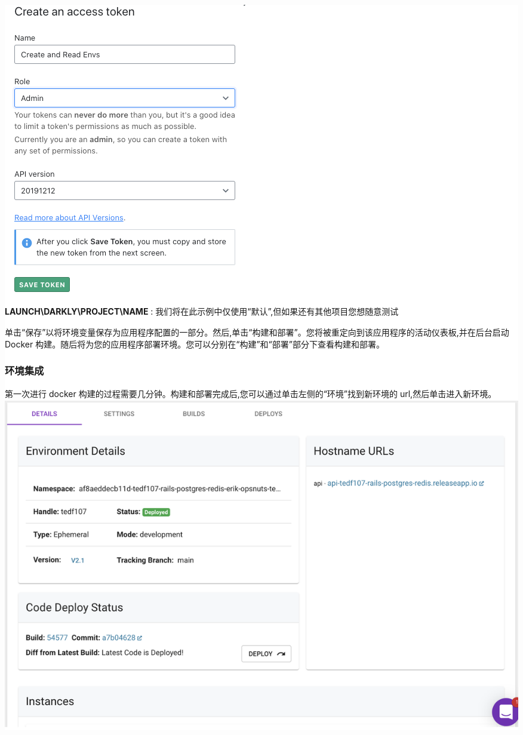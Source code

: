 ![access token](/img/front/cicd-ld-access-token.png)



**LAUNCH\DARKLY\PROJECT\NAME** : 我们将在此示例中仅使用“默认”,但如果还有其他项目您想随意测试

单击“保存”以将环境变量保存为应用程序配置的一部分。然后,单击“构建和部署”。您将被重定向到该应用程序的活动仪表板,并在后台启动 Docker 构建。随后将为您的应用程序部署环境。您可以分别在“构建”和“部署”部分下查看构建和部署。

### 环境集成

第一次进行 docker 构建的过程需要几分钟。构建和部署完成后,您可以通过单击左侧的“环境”找到新环境的 url,然后单击进入新环境。
![](/img/front/cicd-ld-docker-integration.png)